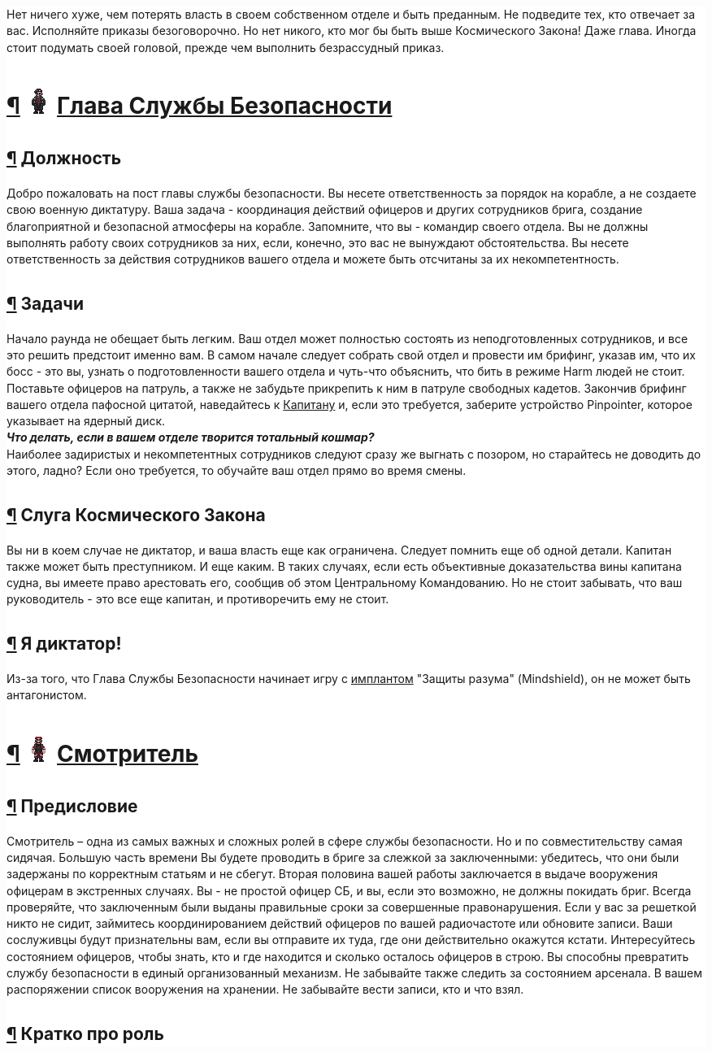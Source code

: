 <p>Нет ничего хуже, чем потерять власть в своем собственном отделе и быть преданным. Не подведите тех, кто отвечает за вас. Исполняйте приказы безоговорочно. Но нет никого, кто мог бы быть выше Космического Закона! Даже глава. Иногда стоит подумать своей головой, прежде чем выполнить безрассудный приказ.</p>
<h1 id="глава-службы-безопасности" class="toc-header"><a class="toc-anchor" href="#глава-службы-безопасности">¶</a>  <span><img src="/roles/headofsecurity.png"> <a href="/roles/headofsecurity" class="is-internal-link is-valid-page">Глава Службы Безопасности</a></span> </h1>
<h2 id="должность" class="toc-header"><a class="toc-anchor" href="#должность">¶</a> Должность</h2>
<p>Добро пожаловать на пост главы службы безопасности. Вы несете ответственность за порядок на корабле, а не создаете свою военную диктатуру. Ваша задача - координация действий офицеров и других сотрудников брига, создание благоприятной и безопасной атмосферы на корабле. Запомните, что вы - командир своего отдела. Вы не должны выполнять работу своих сотрудников за них, если, конечно, это вас не вынуждают обстоятельства. Вы несете ответственность за действия сотрудников вашего отдела и можете быть отсчитаны за их некомпетентность.</p>
<h2 id="задачи" class="toc-header"><a class="toc-anchor" href="#задачи">¶</a> Задачи</h2>
<p>Начало раунда не обещает быть легким. Ваш отдел может полностью состоять из неподготовленных сотрудников, и все это решить предстоит именно вам. В самом начале следует собрать свой отдел и провести им брифинг, указав им, что их босс - это вы, узнать о подготовленности вашего отдела и чуть-что объяснить, что бить в режиме Harm людей не стоит. Поставьте офицеров на патруль, а также не забудьте прикрепить к ним в патруле свободных кадетов. Закончив брифинг вашего отдела пафосной цитатой, наведайтесь к <a href="/roles/captain" class="is-internal-link is-valid-page">Капитану</a> и, если это требуется, заберите устройство Pinpointer, которое указывает на ядерный диск.<br>
<em><strong>Что делать, если в вашем отделе творится тотальный кошмар?</strong></em><br>
Наиболее задиристых и некомпетентных сотрудников следуют сразу же выгнать с позором, но старайтесь не доводить до этого, ладно? Если оно требуется, то обучайте ваш отдел прямо во время смены.</p>
<h2 id="слуга-космического-закона" class="toc-header"><a class="toc-anchor" href="#слуга-космического-закона">¶</a> Слуга Космического Закона</h2>
<p>Вы ни в коем случае не диктатор, и ваша власть еще как ограничена. Следует помнить еще об одной детали. Капитан также может быть преступником. И еще каким. В таких случаях, если есть объективные доказательства вины капитана судна, вы имеете право арестовать его, сообщив об этом Центральному Командованию. Но не стоит забывать, что ваш руководитель - это все еще капитан, и противоречить ему не стоит.</p>
<h2 id="я-диктатор" class="toc-header"><a class="toc-anchor" href="#я-диктатор">¶</a> Я диктатор!</h2>
<p>Из-за того, что Глава Службы Безопасности начинает игру с <a href="/roles/securityservicedepartment/implants" class="is-internal-link is-invalid-page">имплантом</a> "Защиты разума" (Mindshield), он не может быть антагонистом.</p>
<h1 id="смотритель" class="toc-header"><a class="toc-anchor" href="#смотритель">¶</a>  <span><img src="/roles/warden.png"> <a href="/roles/warden" class="is-internal-link is-valid-page">Смотритель</a></span> </h1>
<h2 id="предисловие" class="toc-header"><a class="toc-anchor" href="#предисловие">¶</a> Предисловие</h2>
<p>Смотритель – одна из самых важных и сложных ролей в сфере службы безопасности. Но и по совместительству самая сидячая. Большую часть времени Вы будете проводить в бриге за слежкой за заключенными: убедитесь, что они были задержаны по корректным статьям и не сбегут. Вторая половина вашей работы заключается в выдаче вооружения офицерам в экстренных случаях. Вы - не простой офицер СБ, и вы, если это возможно, не должны покидать бриг. Всегда проверяйте, что заключенным были выданы правильные сроки за совершенные правонарушения. Если у вас за решеткой никто не сидит, займитесь координированием действий офицеров по вашей радиочастоте или обновите записи. Ваши сослуживцы будут признательны вам, если вы отправите их туда, где они действительно окажутся кстати. Интересуйтесь состоянием офицеров, чтобы знать, кто и где находится и сколько осталось офицеров в строю. Вы способны превратить службу безопасности в единый организованный механизм. Не забывайте также следить за состоянием арсенала. В вашем распоряжении список вооружения на хранении. Не забывайте вести записи, кто и что взял.</p>
<h2 id="кратко-про-роль" class="toc-header"><a class="toc-anchor" href="#кратко-про-роль">¶</a> Кратко про роль</h2>